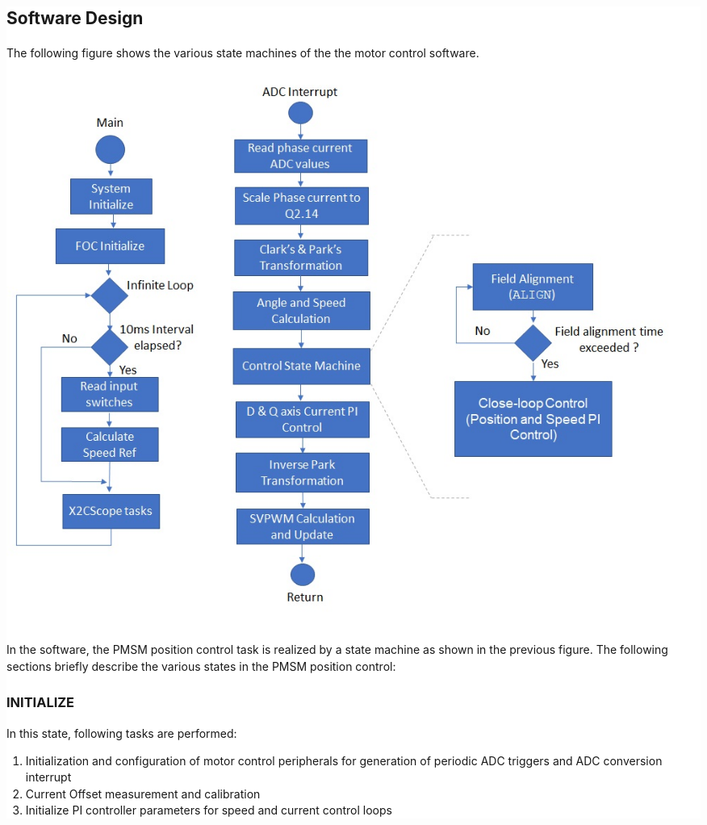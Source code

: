 ## Software Design

The following figure shows the various state machines of the the motor control software. 

![state_machine](images/encoder_pos_control_same54_motor_control_flow.jpg)

In the software, the PMSM position control task is realized by a state machine as shown in the previous figure. The following sections briefly describe the various states in the PMSM position control:

### INITIALIZE
In this state, following tasks are performed:
1. Initialization and configuration of motor control peripherals for generation of periodic ADC triggers and ADC conversion interrupt
2. Current Offset measurement and calibration
3. Initialize PI controller parameters for speed and current control loops
